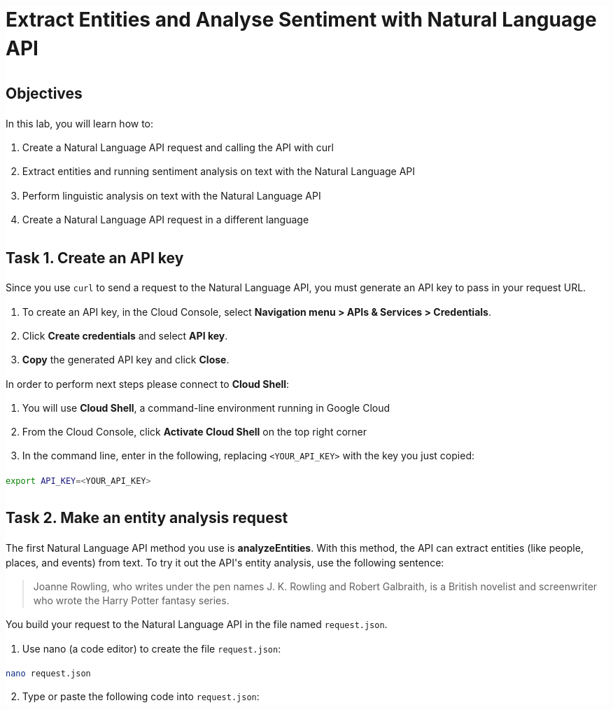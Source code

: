 # Extract Entities and Analyse Sentiment with Natural Language API

## Objectives
In this lab, you will learn how to:

1. Create a Natural Language API request and calling the API with curl

2. Extract entities and running sentiment analysis on text with the Natural Language API
    
3. Perform linguistic analysis on text with the Natural Language API
    
4. Create a Natural Language API request in a different language

## Task 1. Create an API key
Since you use ```curl``` to send a request to the Natural Language API, you must generate an API key to pass in your request URL.

1.  To create an API key, in the Cloud Console, select **Navigation menu > APIs & Services > Credentials**.
    
2.  Click **Create credentials** and select **API key**.
    
3.  **Copy** the generated API key and click **Close**.
    
In order to perform next steps please connect to **Cloud Shell**:

1.  You will use **Cloud Shell**, a command-line environment running in Google Cloud 

2. From the Cloud Console, click **Activate Cloud Shell** on the top right corner
    
3.  In the command line, enter in the following, replacing ```<YOUR_API_KEY>``` with the key you just copied:

```bash
export API_KEY=<YOUR_API_KEY>
```

## Task 2. Make an entity analysis request

The first Natural Language API method you use is **analyzeEntities**. With this method, the API can extract entities (like people, places, and events) from text. To try it out the API's entity analysis, use the following sentence:

> Joanne Rowling, who writes under the pen names J. K. Rowling and Robert Galbraith, is a British novelist and screenwriter who wrote the Harry Potter fantasy series.

You build your request to the Natural Language API in the file named ```request.json```.

1.  Use nano (a code editor) to create the file ```request.json```:

```bash
nano request.json
```

2. Type or paste the following code into ```request.json```:
